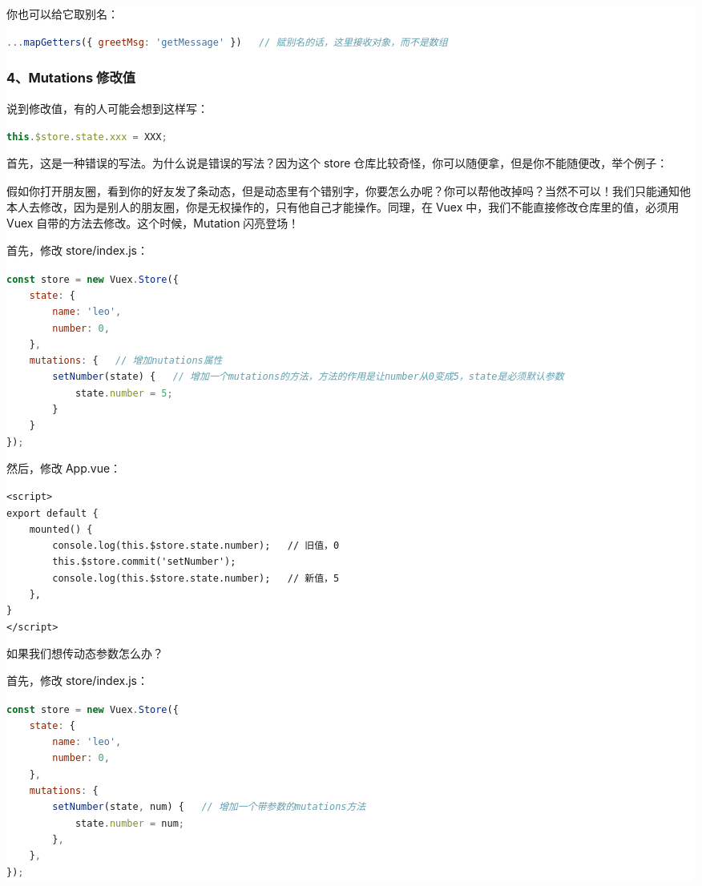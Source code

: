 你也可以给它取别名： 

```javascript
...mapGetters({ greetMsg: 'getMessage' })   // 赋别名的话，这里接收对象，而不是数组
```

### 4、Mutations 修改值

说到修改值，有的人可能会想到这样写：

```javascript
this.$store.state.xxx = XXX;
```

首先，这是一种错误的写法。为什么说是错误的写法？因为这个 store 仓库比较奇怪，你可以随便拿，但是你不能随便改，举个例子：

假如你打开朋友圈，看到你的好友发了条动态，但是动态里有个错别字，你要怎么办呢？你可以帮他改掉吗？当然不可以！我们只能通知他本人去修改，因为是别人的朋友圈，你是无权操作的，只有他自己才能操作。同理，在 Vuex 中，我们不能直接修改仓库里的值，必须用 Vuex 自带的方法去修改。这个时候，Mutation 闪亮登场！

首先，修改 store/index.js：

```javascript
const store = new Vuex.Store({
    state: {
        name: 'leo',
        number: 0,
    },
    mutations: {   // 增加nutations属性
        setNumber(state) {   // 增加一个mutations的方法，方法的作用是让number从0变成5，state是必须默认参数
            state.number = 5;
        }
    }
});
```

然后，修改 App.vue：

```vue
<script>
export default {
    mounted() {
        console.log(this.$store.state.number);   // 旧值，0
        this.$store.commit('setNumber');
        console.log(this.$store.state.number);   // 新值，5
    },
}
</script>
```

如果我们想传动态参数怎么办？

首先，修改 store/index.js：

```javascript
const store = new Vuex.Store({
    state: {
        name: 'leo',
        number: 0,
    },
    mutations: {
        setNumber(state, num) {   // 增加一个带参数的mutations方法
            state.number = num;
        },
    },
});
```
